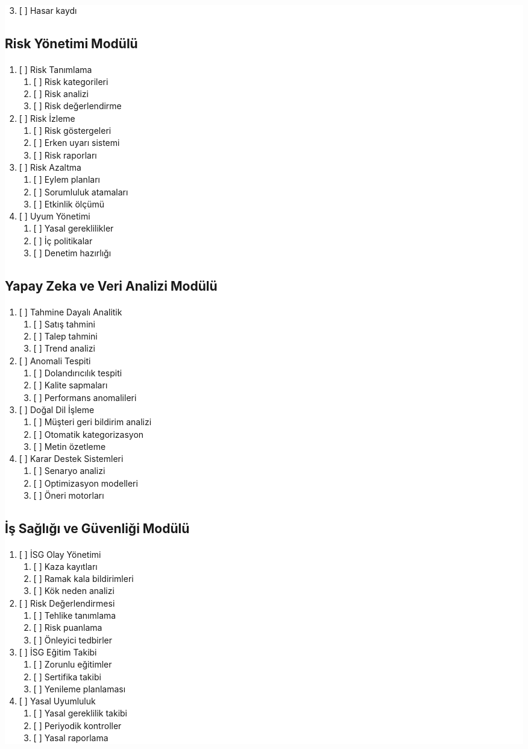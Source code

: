    3. [ ] Hasar kaydı

## Risk Yönetimi Modülü
1. [ ] Risk Tanımlama
   1. [ ] Risk kategorileri
   2. [ ] Risk analizi
   3. [ ] Risk değerlendirme
2. [ ] Risk İzleme
   1. [ ] Risk göstergeleri
   2. [ ] Erken uyarı sistemi
   3. [ ] Risk raporları
3. [ ] Risk Azaltma
   1. [ ] Eylem planları
   2. [ ] Sorumluluk atamaları
   3. [ ] Etkinlik ölçümü
4. [ ] Uyum Yönetimi
   1. [ ] Yasal gereklilikler
   2. [ ] İç politikalar
   3. [ ] Denetim hazırlığı

## Yapay Zeka ve Veri Analizi Modülü
1. [ ] Tahmine Dayalı Analitik
   1. [ ] Satış tahmini
   2. [ ] Talep tahmini
   3. [ ] Trend analizi
2. [ ] Anomali Tespiti
   1. [ ] Dolandırıcılık tespiti
   2. [ ] Kalite sapmaları
   3. [ ] Performans anomalileri
3. [ ] Doğal Dil İşleme
   1. [ ] Müşteri geri bildirim analizi
   2. [ ] Otomatik kategorizasyon
   3. [ ] Metin özetleme
4. [ ] Karar Destek Sistemleri
   1. [ ] Senaryo analizi
   2. [ ] Optimizasyon modelleri
   3. [ ] Öneri motorları

## İş Sağlığı ve Güvenliği Modülü
1. [ ] İSG Olay Yönetimi
   1. [ ] Kaza kayıtları
   2. [ ] Ramak kala bildirimleri
   3. [ ] Kök neden analizi
2. [ ] Risk Değerlendirmesi
   1. [ ] Tehlike tanımlama
   2. [ ] Risk puanlama
   3. [ ] Önleyici tedbirler
3. [ ] İSG Eğitim Takibi
   1. [ ] Zorunlu eğitimler
   2. [ ] Sertifika takibi
   3. [ ] Yenileme planlaması
4. [ ] Yasal Uyumluluk
   1. [ ] Yasal gereklilik takibi
   2. [ ] Periyodik kontroller
   3. [ ] Yasal raporlama
